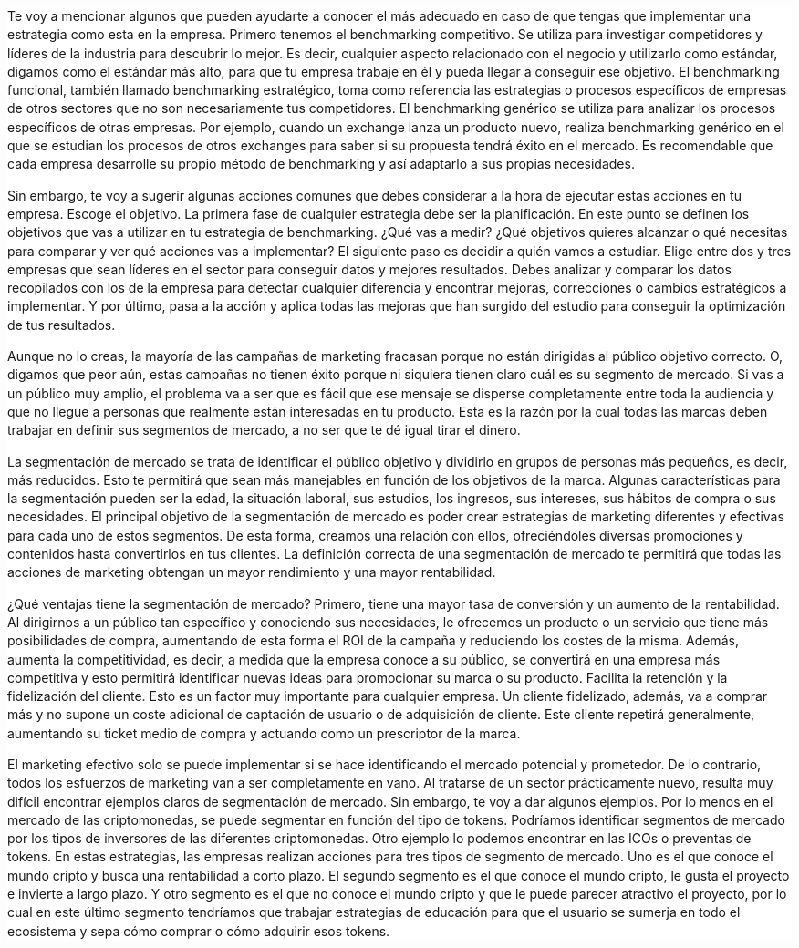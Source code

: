 Te voy a mencionar algunos que pueden ayudarte a conocer el más adecuado en caso de que tengas que implementar una estrategia como esta en la empresa. Primero tenemos el benchmarking competitivo. Se utiliza para investigar competidores y líderes de la industria para descubrir lo mejor. Es decir, cualquier aspecto relacionado con el negocio y utilizarlo como estándar, digamos como el estándar más alto, para que tu empresa trabaje en él y pueda llegar a conseguir ese objetivo. El benchmarking funcional, también llamado benchmarking estratégico, toma como referencia las estrategias o procesos específicos de empresas de otros sectores que no son necesariamente tus competidores. El benchmarking genérico se utiliza para analizar los procesos específicos de otras empresas. Por ejemplo, cuando un exchange lanza un producto nuevo, realiza benchmarking genérico en el que se estudian los procesos de otros exchanges para saber si su propuesta tendrá éxito en el mercado. Es recomendable que cada empresa desarrolle su propio método de benchmarking y así adaptarlo a sus propias necesidades.

Sin embargo, te voy a sugerir algunas acciones comunes que debes considerar a la hora de ejecutar estas acciones en tu empresa. Escoge el objetivo. La primera fase de cualquier estrategia debe ser la planificación. En este punto se definen los objetivos que vas a utilizar en tu estrategia de benchmarking. ¿Qué vas a medir? ¿Qué objetivos quieres alcanzar o qué necesitas para comparar y ver qué acciones vas a implementar? El siguiente paso es decidir a quién vamos a estudiar. Elige entre dos y tres empresas que sean líderes en el sector para conseguir datos y mejores resultados. Debes analizar y comparar los datos recopilados con los de la empresa para detectar cualquier diferencia y encontrar mejoras, correcciones o cambios estratégicos a implementar. Y por último, pasa a la acción y aplica todas las mejoras que han surgido del estudio para conseguir la optimización de tus resultados.

Aunque no lo creas, la mayoría de las campañas de marketing fracasan porque no están dirigidas al público objetivo correcto. O, digamos que peor aún, estas campañas no tienen éxito porque ni siquiera tienen claro cuál es su segmento de mercado. Si vas a un público muy amplio, el problema va a ser que es fácil que ese mensaje se disperse completamente entre toda la audiencia y que no llegue a personas que realmente están interesadas en tu producto. Esta es la razón por la cual todas las marcas deben trabajar en definir sus segmentos de mercado, a no ser que te dé igual tirar el dinero.

La segmentación de mercado se trata de identificar el público objetivo y dividirlo en grupos de personas más pequeños, es decir, más reducidos. Esto te permitirá que sean más manejables en función de los objetivos de la marca. Algunas características para la segmentación pueden ser la edad, la situación laboral, sus estudios, los ingresos, sus intereses, sus hábitos de compra o sus necesidades. El principal objetivo de la segmentación de mercado es poder crear estrategias de marketing diferentes y efectivas para cada uno de estos segmentos. De esta forma, creamos una relación con ellos, ofreciéndoles diversas promociones y contenidos hasta convertirlos en tus clientes. La definición correcta de una segmentación de mercado te permitirá que todas las acciones de marketing obtengan un mayor rendimiento y una mayor rentabilidad.

¿Qué ventajas tiene la segmentación de mercado? Primero, tiene una mayor tasa de conversión y un aumento de la rentabilidad. Al dirigirnos a un público tan específico y conociendo sus necesidades, le ofrecemos un producto o un servicio que tiene más posibilidades de compra, aumentando de esta forma el ROI de la campaña y reduciendo los costes de la misma. Además, aumenta la competitividad, es decir, a medida que la empresa conoce a su público, se convertirá en una empresa más competitiva y esto permitirá identificar nuevas ideas para promocionar su marca o su producto. Facilita la retención y la fidelización del cliente. Esto es un factor muy importante para cualquier empresa. Un cliente fidelizado, además, va a comprar más y no supone un coste adicional de captación de usuario o de adquisición de cliente. Este cliente repetirá generalmente, aumentando su ticket medio de compra y actuando como un prescriptor de la marca.

El marketing efectivo solo se puede implementar si se hace identificando el mercado potencial y prometedor. De lo contrario, todos los esfuerzos de marketing van a ser completamente en vano. Al tratarse de un sector prácticamente nuevo, resulta muy difícil encontrar ejemplos claros de segmentación de mercado. Sin embargo, te voy a dar algunos ejemplos. Por lo menos en el mercado de las criptomonedas, se puede segmentar en función del tipo de tokens. Podríamos identificar segmentos de mercado por los tipos de inversores de las diferentes criptomonedas. Otro ejemplo lo podemos encontrar en las ICOs o preventas de tokens. En estas estrategias, las empresas realizan acciones para tres tipos de segmento de mercado. Uno es el que conoce el mundo cripto y busca una rentabilidad a corto plazo. El segundo segmento es el que conoce el mundo cripto, le gusta el proyecto e invierte a largo plazo. Y otro segmento es el que no conoce el mundo cripto y que le puede parecer atractivo el proyecto, por lo cual en este último segmento tendríamos que trabajar estrategias de educación para que el usuario se sumerja en todo el ecosistema y sepa cómo comprar o cómo adquirir esos tokens.
